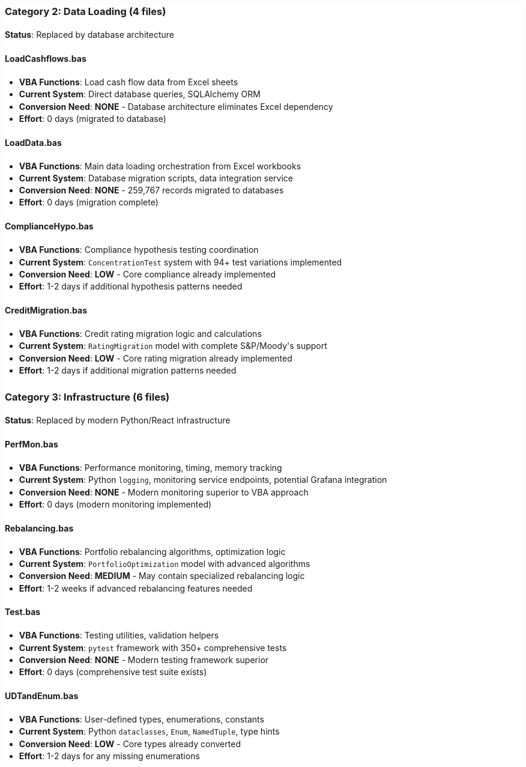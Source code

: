 ### Category 2: Data Loading (4 files)
**Status**: Replaced by database architecture

#### LoadCashflows.bas
- **VBA Functions**: Load cash flow data from Excel sheets
- **Current System**: Direct database queries, SQLAlchemy ORM
- **Conversion Need**: **NONE** - Database architecture eliminates Excel dependency  
- **Effort**: 0 days (migrated to database)

#### LoadData.bas
- **VBA Functions**: Main data loading orchestration from Excel workbooks
- **Current System**: Database migration scripts, data integration service
- **Conversion Need**: **NONE** - 259,767 records migrated to databases
- **Effort**: 0 days (migration complete)

#### ComplianceHypo.bas
- **VBA Functions**: Compliance hypothesis testing coordination
- **Current System**: `ConcentrationTest` system with 94+ test variations implemented
- **Conversion Need**: **LOW** - Core compliance already implemented
- **Effort**: 1-2 days if additional hypothesis patterns needed

#### CreditMigration.bas
- **VBA Functions**: Credit rating migration logic and calculations
- **Current System**: `RatingMigration` model with complete S&P/Moody's support
- **Conversion Need**: **LOW** - Core rating migration already implemented  
- **Effort**: 1-2 days if additional migration patterns needed

### Category 3: Infrastructure (6 files)
**Status**: Replaced by modern Python/React infrastructure

#### PerfMon.bas
- **VBA Functions**: Performance monitoring, timing, memory tracking
- **Current System**: Python `logging`, monitoring service endpoints, potential Grafana integration
- **Conversion Need**: **NONE** - Modern monitoring superior to VBA approach
- **Effort**: 0 days (modern monitoring implemented)

#### Rebalancing.bas
- **VBA Functions**: Portfolio rebalancing algorithms, optimization logic
- **Current System**: `PortfolioOptimization` model with advanced algorithms  
- **Conversion Need**: **MEDIUM** - May contain specialized rebalancing logic
- **Effort**: 1-2 weeks if advanced rebalancing features needed

#### Test.bas
- **VBA Functions**: Testing utilities, validation helpers
- **Current System**: `pytest` framework with 350+ comprehensive tests
- **Conversion Need**: **NONE** - Modern testing framework superior
- **Effort**: 0 days (comprehensive test suite exists)

#### UDTandEnum.bas
- **VBA Functions**: User-defined types, enumerations, constants
- **Current System**: Python `dataclasses`, `Enum`, `NamedTuple`, type hints
- **Conversion Need**: **LOW** - Core types already converted  
- **Effort**: 1-2 days for any missing enumerations
